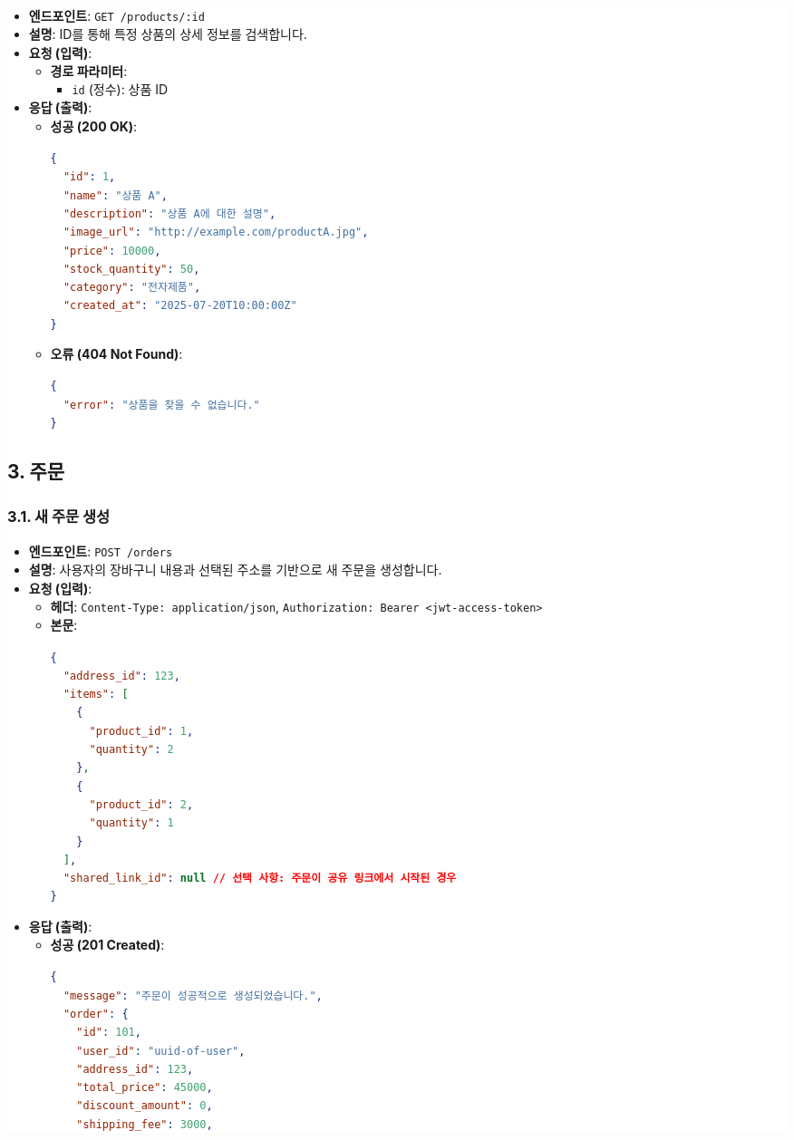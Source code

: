 - **엔드포인트**: `GET /products/:id`
- **설명**: ID를 통해 특정 상품의 상세 정보를 검색합니다.
- **요청 (입력)**:
  - **경로 파라미터**:
    - `id` (정수): 상품 ID
- **응답 (출력)**:
  - **성공 (200 OK)**:
    ```json
    {
      "id": 1,
      "name": "상품 A",
      "description": "상품 A에 대한 설명",
      "image_url": "http://example.com/productA.jpg",
      "price": 10000,
      "stock_quantity": 50,
      "category": "전자제품",
      "created_at": "2025-07-20T10:00:00Z"
    }
    ```
  - **오류 (404 Not Found)**:
    ```json
    {
      "error": "상품을 찾을 수 없습니다."
    }
    ```

## 3. 주문

### 3.1. 새 주문 생성

- **엔드포인트**: `POST /orders`
- **설명**: 사용자의 장바구니 내용과 선택된 주소를 기반으로 새 주문을 생성합니다.
- **요청 (입력)**:
  - **헤더**: `Content-Type: application/json`, `Authorization: Bearer <jwt-access-token>`
  - **본문**:
    ```json
    {
      "address_id": 123,
      "items": [
        {
          "product_id": 1,
          "quantity": 2
        },
        {
          "product_id": 2,
          "quantity": 1
        }
      ],
      "shared_link_id": null // 선택 사항: 주문이 공유 링크에서 시작된 경우
    }
    ```
- **응답 (출력)**:
  - **성공 (201 Created)**:
    ```json
    {
      "message": "주문이 성공적으로 생성되었습니다.",
      "order": {
        "id": 101,
        "user_id": "uuid-of-user",
        "address_id": 123,
        "total_price": 45000,
        "discount_amount": 0,
        "shipping_fee": 3000,